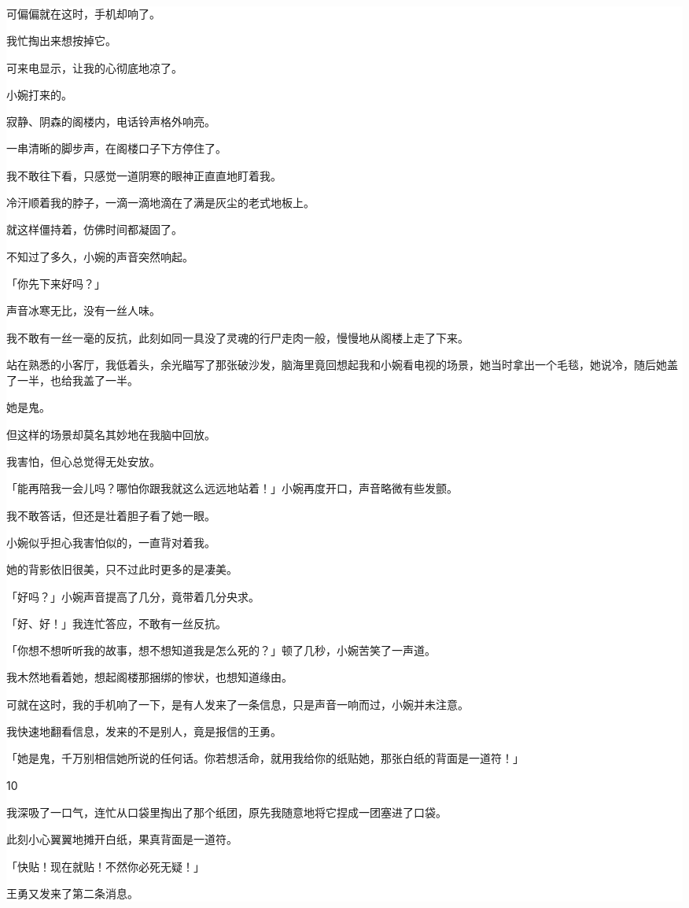 可偏偏就在这时，手机却响了。

我忙掏出来想按掉它。

可来电显示，让我的心彻底地凉了。

小婉打来的。

寂静、阴森的阁楼内，电话铃声格外响亮。

一串清晰的脚步声，在阁楼口子下方停住了。

我不敢往下看，只感觉一道阴寒的眼神正直直地盯着我。

冷汗顺着我的脖子，一滴一滴地滴在了满是灰尘的老式地板上。

就这样僵持着，仿佛时间都凝固了。

不知过了多久，小婉的声音突然响起。

「你先下来好吗？」

声音冰寒无比，没有一丝人味。

我不敢有一丝一毫的反抗，此刻如同一具没了灵魂的行尸走肉一般，慢慢地从阁楼上走了下来。

站在熟悉的小客厅，我低着头，余光瞄写了那张破沙发，脑海里竟回想起我和小婉看电视的场景，她当时拿出一个毛毯，她说冷，随后她盖了一半，也给我盖了一半。

她是鬼。

但这样的场景却莫名其妙地在我脑中回放。

我害怕，但心总觉得无处安放。

「能再陪我一会儿吗？哪怕你跟我就这么远远地站着！」小婉再度开口，声音略微有些发颤。

我不敢答话，但还是壮着胆子看了她一眼。

小婉似乎担心我害怕似的，一直背对着我。

她的背影依旧很美，只不过此时更多的是凄美。

「好吗？」小婉声音提高了几分，竟带着几分央求。

「好、好！」我连忙答应，不敢有一丝反抗。

「你想不想听听我的故事，想不想知道我是怎么死的？」顿了几秒，小婉苦笑了一声道。

我木然地看着她，想起阁楼那捆绑的惨状，也想知道缘由。

可就在这时，我的手机响了一下，是有人发来了一条信息，只是声音一响而过，小婉并未注意。

我快速地翻看信息，发来的不是别人，竟是报信的王勇。

「她是鬼，千万别相信她所说的任何话。你若想活命，就用我给你的纸贴她，那张白纸的背面是一道符！」

10

我深吸了一口气，连忙从口袋里掏出了那个纸团，原先我随意地将它捏成一团塞进了口袋。

此刻小心翼翼地摊开白纸，果真背面是一道符。

「快贴！现在就贴！不然你必死无疑！」

王勇又发来了第二条消息。
